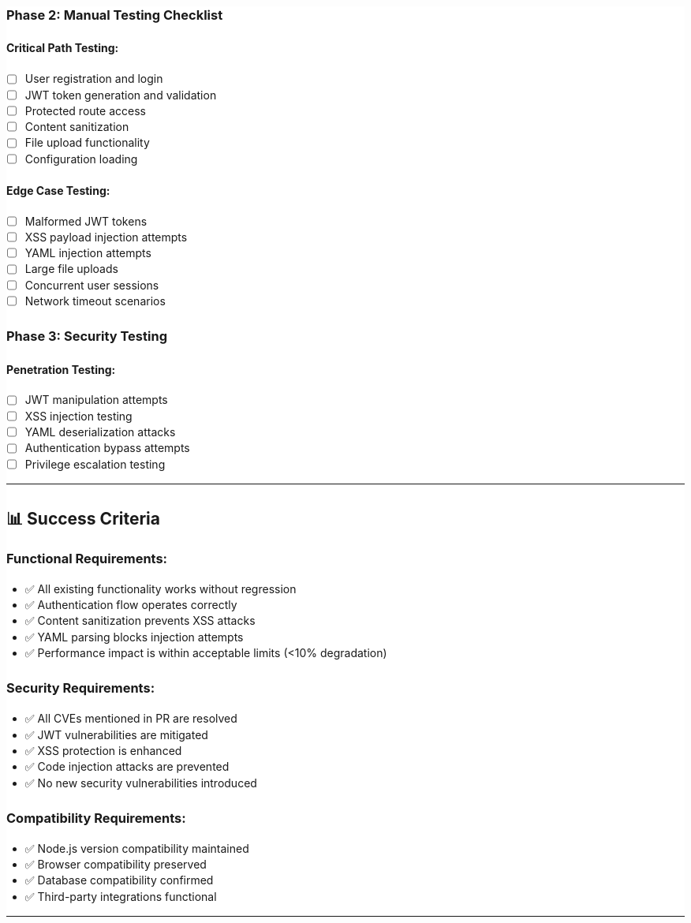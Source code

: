 ### Phase 2: Manual Testing Checklist

#### Critical Path Testing:
- [ ] User registration and login
- [ ] JWT token generation and validation
- [ ] Protected route access
- [ ] Content sanitization
- [ ] File upload functionality
- [ ] Configuration loading

#### Edge Case Testing:
- [ ] Malformed JWT tokens
- [ ] XSS payload injection attempts
- [ ] YAML injection attempts
- [ ] Large file uploads
- [ ] Concurrent user sessions
- [ ] Network timeout scenarios

### Phase 3: Security Testing

#### Penetration Testing:
- [ ] JWT manipulation attempts
- [ ] XSS injection testing
- [ ] YAML deserialization attacks
- [ ] Authentication bypass attempts
- [ ] Privilege escalation testing

---

## 📊 Success Criteria

### Functional Requirements:
- ✅ All existing functionality works without regression
- ✅ Authentication flow operates correctly
- ✅ Content sanitization prevents XSS attacks
- ✅ YAML parsing blocks injection attempts
- ✅ Performance impact is within acceptable limits (<10% degradation)

### Security Requirements:
- ✅ All CVEs mentioned in PR are resolved
- ✅ JWT vulnerabilities are mitigated
- ✅ XSS protection is enhanced
- ✅ Code injection attacks are prevented
- ✅ No new security vulnerabilities introduced

### Compatibility Requirements:
- ✅ Node.js version compatibility maintained
- ✅ Browser compatibility preserved
- ✅ Database compatibility confirmed
- ✅ Third-party integrations functional

---